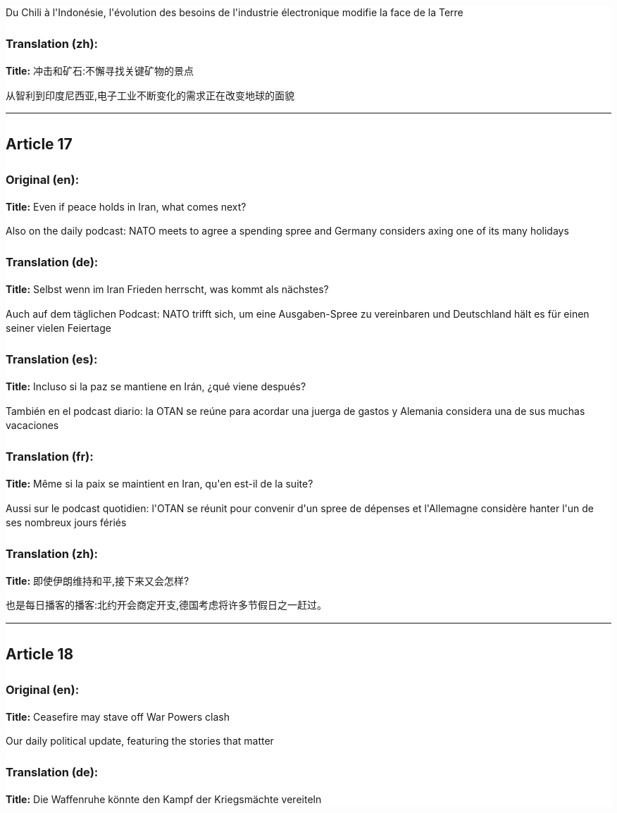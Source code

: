 Du Chili à l'Indonésie, l'évolution des besoins de l'industrie électronique modifie la face de la Terre

### Translation (zh):
**Title:** 冲击和矿石:不懈寻找关键矿物的景点

从智利到印度尼西亚,电子工业不断变化的需求正在改变地球的面貌

---

## Article 17
### Original (en):
**Title:** Even if peace holds in Iran, what comes next?

Also on the daily podcast: NATO meets to agree a spending spree and Germany considers axing one of its many holidays

### Translation (de):
**Title:** Selbst wenn im Iran Frieden herrscht, was kommt als nächstes?

Auch auf dem täglichen Podcast: NATO trifft sich, um eine Ausgaben-Spree zu vereinbaren und Deutschland hält es für einen seiner vielen Feiertage

### Translation (es):
**Title:** Incluso si la paz se mantiene en Irán, ¿qué viene después?

También en el podcast diario: la OTAN se reúne para acordar una juerga de gastos y Alemania considera una de sus muchas vacaciones

### Translation (fr):
**Title:** Même si la paix se maintient en Iran, qu'en est-il de la suite?

Aussi sur le podcast quotidien: l'OTAN se réunit pour convenir d'un spree de dépenses et l'Allemagne considère hanter l'un de ses nombreux jours fériés

### Translation (zh):
**Title:** 即使伊朗维持和平,接下来又会怎样?

也是每日播客的播客:北约开会商定开支,德国考虑将许多节假日之一赶过。

---

## Article 18
### Original (en):
**Title:** Ceasefire may stave off War Powers clash

Our daily political update, featuring the stories that matter

### Translation (de):
**Title:** Die Waffenruhe könnte den Kampf der Kriegsmächte vereiteln
